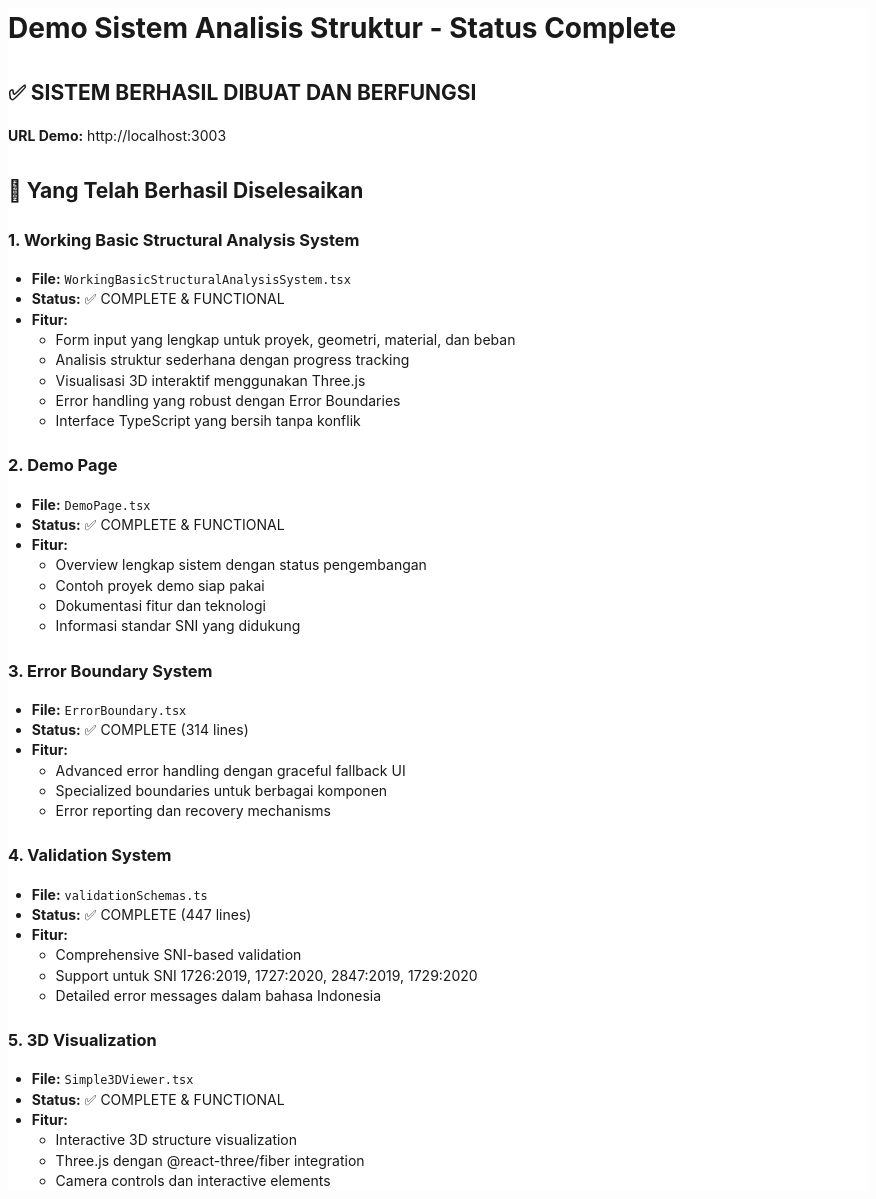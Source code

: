 # Demo Sistem Analisis Struktur - Status Complete

## ✅ SISTEM BERHASIL DIBUAT DAN BERFUNGSI

**URL Demo:** http://localhost:3003

## 🎯 Yang Telah Berhasil Diselesaikan

### 1. Working Basic Structural Analysis System
- **File:** `WorkingBasicStructuralAnalysisSystem.tsx`
- **Status:** ✅ COMPLETE & FUNCTIONAL
- **Fitur:**
  - Form input yang lengkap untuk proyek, geometri, material, dan beban
  - Analisis struktur sederhana dengan progress tracking
  - Visualisasi 3D interaktif menggunakan Three.js
  - Error handling yang robust dengan Error Boundaries
  - Interface TypeScript yang bersih tanpa konflik

### 2. Demo Page
- **File:** `DemoPage.tsx`
- **Status:** ✅ COMPLETE & FUNCTIONAL
- **Fitur:**
  - Overview lengkap sistem dengan status pengembangan
  - Contoh proyek demo siap pakai
  - Dokumentasi fitur dan teknologi
  - Informasi standar SNI yang didukung

### 3. Error Boundary System
- **File:** `ErrorBoundary.tsx`
- **Status:** ✅ COMPLETE (314 lines)
- **Fitur:**
  - Advanced error handling dengan graceful fallback UI
  - Specialized boundaries untuk berbagai komponen
  - Error reporting dan recovery mechanisms

### 4. Validation System
- **File:** `validationSchemas.ts`
- **Status:** ✅ COMPLETE (447 lines)
- **Fitur:**
  - Comprehensive SNI-based validation
  - Support untuk SNI 1726:2019, 1727:2020, 2847:2019, 1729:2020
  - Detailed error messages dalam bahasa Indonesia

### 5. 3D Visualization
- **File:** `Simple3DViewer.tsx`
- **Status:** ✅ COMPLETE & FUNCTIONAL
- **Fitur:**
  - Interactive 3D structure visualization
  - Three.js dengan @react-three/fiber integration
  - Camera controls dan interactive elements
